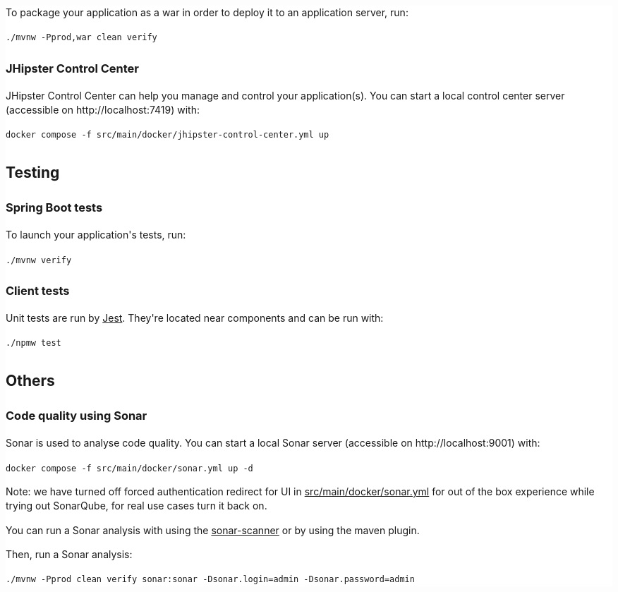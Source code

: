 To package your application as a war in order to deploy it to an application server, run:

```
./mvnw -Pprod,war clean verify
```

### JHipster Control Center

JHipster Control Center can help you manage and control your application(s). You can start a local control center server (accessible on http://localhost:7419) with:

```
docker compose -f src/main/docker/jhipster-control-center.yml up
```

## Testing

### Spring Boot tests

To launch your application's tests, run:

```
./mvnw verify
```

### Client tests

Unit tests are run by [Jest][]. They're located near components and can be run with:

```
./npmw test
```

## Others

### Code quality using Sonar

Sonar is used to analyse code quality. You can start a local Sonar server (accessible on http://localhost:9001) with:

```
docker compose -f src/main/docker/sonar.yml up -d
```

Note: we have turned off forced authentication redirect for UI in [src/main/docker/sonar.yml](src/main/docker/sonar.yml) for out of the box experience while trying out SonarQube, for real use cases turn it back on.

You can run a Sonar analysis with using the [sonar-scanner](https://docs.sonarqube.org/display/SCAN/Analyzing+with+SonarQube+Scanner) or by using the maven plugin.

Then, run a Sonar analysis:

```
./mvnw -Pprod clean verify sonar:sonar -Dsonar.login=admin -Dsonar.password=admin
```


[JHipster Homepage and latest documentation]: https://www.jhipster.tech
[JHipster 8.11.0 archive]: https://www.jhipster.tech/documentation-archive/v8.11.0
[Doing microservices with JHipster]: https://www.jhipster.tech/documentation-archive/v8.11.0/microservices-architecture/
[Using JHipster in development]: https://www.jhipster.tech/documentation-archive/v8.11.0/development/
[Service Discovery and Configuration with Consul]: https://www.jhipster.tech/documentation-archive/v8.11.0/microservices-architecture/#consul
[Using Docker and Docker-Compose]: https://www.jhipster.tech/documentation-archive/v8.11.0/docker-compose
[Using JHipster in production]: https://www.jhipster.tech/documentation-archive/v8.11.0/production/
[Running tests page]: https://www.jhipster.tech/documentation-archive/v8.11.0/running-tests/
[Code quality page]: https://www.jhipster.tech/documentation-archive/v8.11.0/code-quality/
[Setting up Continuous Integration]: https://www.jhipster.tech/documentation-archive/v8.11.0/setting-up-ci/
[Node.js]: https://nodejs.org/
[NPM]: https://www.npmjs.com/
[Webpack]: https://webpack.github.io/
[BrowserSync]: https://www.browsersync.io/
[Jest]: https://jestjs.io
[Leaflet]: https://leafletjs.com/
[DefinitelyTyped]: https://definitelytyped.org/
[Angular CLI]: https://angular.dev/tools/cli